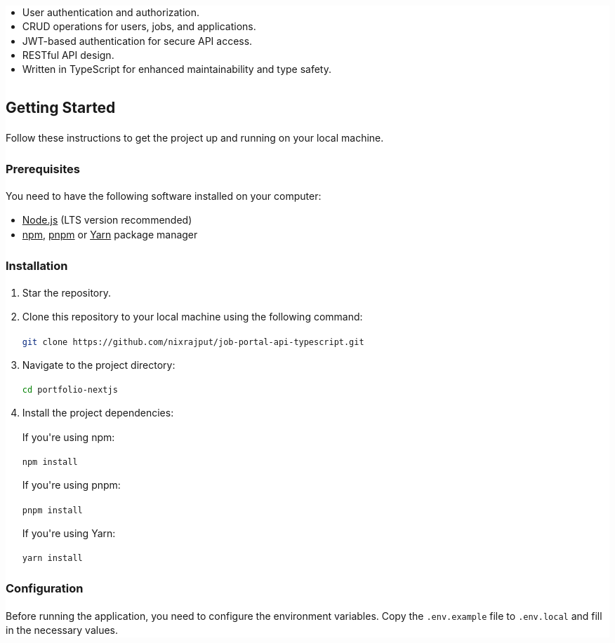 - User authentication and authorization.
- CRUD operations for users, jobs, and applications.
- JWT-based authentication for secure API access.
- RESTful API design.
- Written in TypeScript for enhanced maintainability and type safety.

## Getting Started

Follow these instructions to get the project up and running on your local machine.

### Prerequisites

You need to have the following software installed on your computer:

- [Node.js](https://nodejs.org/) (LTS version recommended)
- [npm](https://www.npmjs.com/), [pnpm](https://pnpm.io/) or [Yarn](https://yarnpkg.com/) package manager

### Installation

1. Star the repository.

2. Clone this repository to your local machine using the following command:

   ```bash
   git clone https://github.com/nixrajput/job-portal-api-typescript.git
   ```

3. Navigate to the project directory:

   ```bash
   cd portfolio-nextjs
   ```

4. Install the project dependencies:

   If you're using npm:

   ```bash
   npm install
   ```

   If you're using pnpm:

   ```bash
   pnpm install
   ```

   If you're using Yarn:

   ```bash
   yarn install
   ```

### Configuration

Before running the application, you need to configure the environment variables. Copy the `.env.example` file to `.env.local` and fill in the necessary values.
